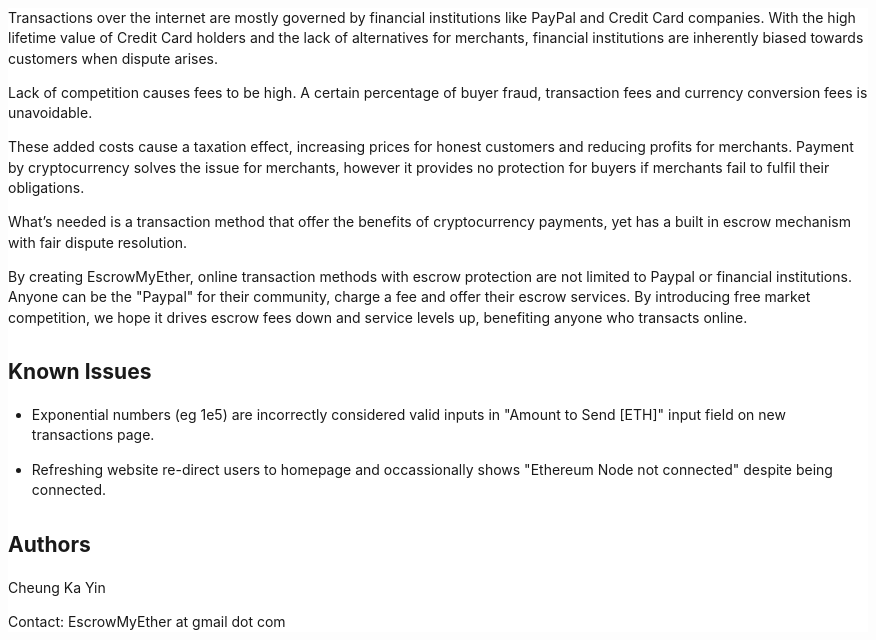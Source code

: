 Transactions over the internet are mostly governed by financial institutions like PayPal and Credit Card companies. With the high lifetime value of Credit Card holders and the lack of alternatives for merchants, financial institutions are inherently biased towards customers when dispute arises.

Lack of competition causes fees to be high. A certain percentage of buyer fraud, transaction fees and currency conversion fees is unavoidable.

These added costs cause a taxation effect, increasing prices for honest customers and reducing profits for merchants. Payment by cryptocurrency solves the issue for merchants, however it provides no protection for buyers if merchants fail to fulfil their obligations.

What’s needed is a transaction method that offer the benefits of cryptocurrency payments, yet has a built in escrow mechanism with fair dispute resolution.

By creating EscrowMyEther, online transaction methods with escrow protection are not limited to Paypal or financial institutions. Anyone can be the "Paypal" for their community, charge a fee and offer their escrow services. By introducing free market competition, we hope it drives escrow fees down and service levels up, benefiting anyone who transacts online.

## Known Issues

- Exponential numbers (eg 1e5) are incorrectly considered valid inputs in "Amount to Send [ETH]" input field on new transactions page.

- Refreshing website re-direct users to homepage and occassionally shows "Ethereum Node not connected" despite being connected.

## Authors

Cheung Ka Yin

Contact: EscrowMyEther at gmail dot com
